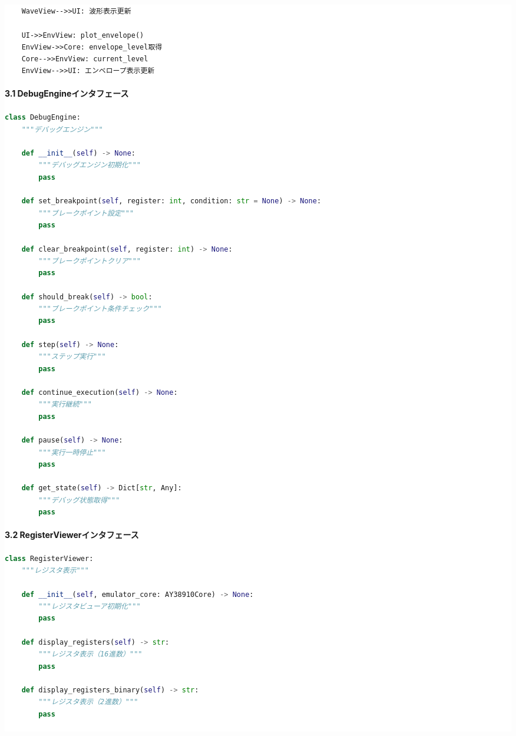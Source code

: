 ```mermaid
    WaveView-->>UI: 波形表示更新
    
    UI->>EnvView: plot_envelope()
    EnvView->>Core: envelope_level取得
    Core-->>EnvView: current_level
    EnvView-->>UI: エンベロープ表示更新
```

#### 3.1 DebugEngineインタフェース

```python
class DebugEngine:
    """デバッグエンジン"""
    
    def __init__(self) -> None:
        """デバッグエンジン初期化"""
        pass
    
    def set_breakpoint(self, register: int, condition: str = None) -> None:
        """ブレークポイント設定"""
        pass
    
    def clear_breakpoint(self, register: int) -> None:
        """ブレークポイントクリア"""
        pass
    
    def should_break(self) -> bool:
        """ブレークポイント条件チェック"""
        pass
    
    def step(self) -> None:
        """ステップ実行"""
        pass
    
    def continue_execution(self) -> None:
        """実行継続"""
        pass
    
    def pause(self) -> None:
        """実行一時停止"""
        pass
    
    def get_state(self) -> Dict[str, Any]:
        """デバッグ状態取得"""
        pass
```

#### 3.2 RegisterViewerインタフェース

```python
class RegisterViewer:
    """レジスタ表示"""
    
    def __init__(self, emulator_core: AY38910Core) -> None:
        """レジスタビューア初期化"""
        pass
    
    def display_registers(self) -> str:
        """レジスタ表示（16進数）"""
        pass
    
    def display_registers_binary(self) -> str:
        """レジスタ表示（2進数）"""
        pass
    
```